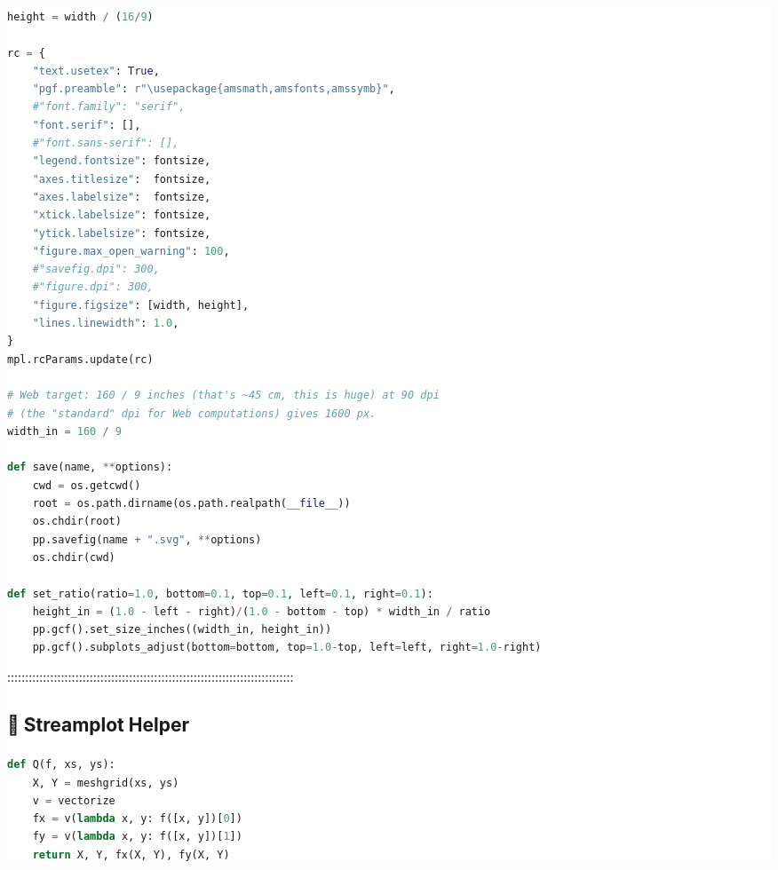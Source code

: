 ```python
height = width / (16/9)

rc = {
    "text.usetex": True,
    "pgf.preamble": r"\usepackage{amsmath,amsfonts,amssymb}",
    #"font.family": "serif",
    "font.serif": [],
    #"font.sans-serif": [],
    "legend.fontsize": fontsize,
    "axes.titlesize":  fontsize,
    "axes.labelsize":  fontsize,
    "xtick.labelsize": fontsize,
    "ytick.labelsize": fontsize,
    "figure.max_open_warning": 100,
    #"savefig.dpi": 300,
    #"figure.dpi": 300,
    "figure.figsize": [width, height],
    "lines.linewidth": 1.0,
}
mpl.rcParams.update(rc)

# Web target: 160 / 9 inches (that's ~45 cm, this is huge) at 90 dpi
# (the "standard" dpi for Web computations) gives 1600 px.
width_in = 160 / 9

def save(name, **options):
    cwd = os.getcwd()
    root = os.path.dirname(os.path.realpath(__file__))
    os.chdir(root)
    pp.savefig(name + ".svg", **options)
    os.chdir(cwd)

def set_ratio(ratio=1.0, bottom=0.1, top=0.1, left=0.1, right=0.1):
    height_in = (1.0 - left - right)/(1.0 - bottom - top) * width_in / ratio
    pp.gcf().set_size_inches((width_in, height_in))
    pp.gcf().subplots_adjust(bottom=bottom, top=1.0-top, left=left, right=1.0-right)
```

::::::::::::::::::::::::::::::::::::::::::::::::::::::::::::::::::::::::::::::::


🐍 Streamplot Helper
--------------------------------------------------------------------------------

```python
def Q(f, xs, ys):
    X, Y = meshgrid(xs, ys)
    v = vectorize
    fx = v(lambda x, y: f([x, y])[0])
    fy = v(lambda x, y: f([x, y])[1])
    return X, Y, fx(X, Y), fy(X, Y)
```
